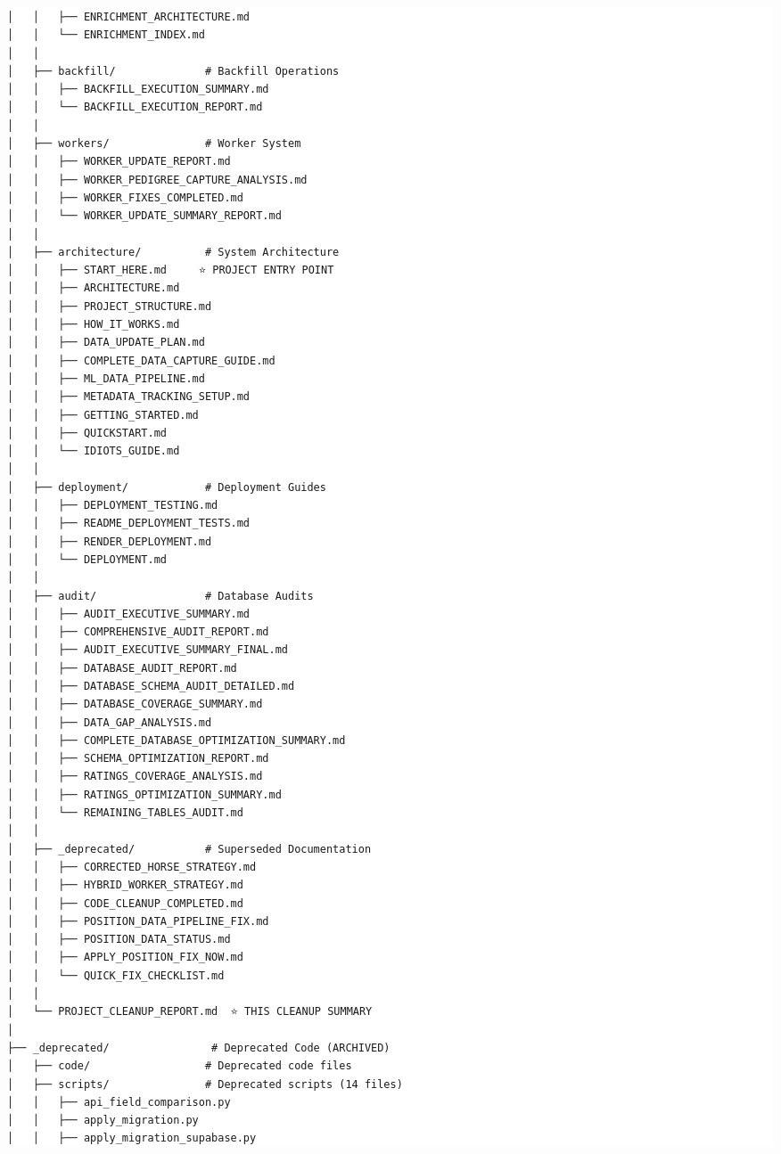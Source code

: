 ```
│   │   ├── ENRICHMENT_ARCHITECTURE.md
│   │   └── ENRICHMENT_INDEX.md
│   │
│   ├── backfill/              # Backfill Operations
│   │   ├── BACKFILL_EXECUTION_SUMMARY.md
│   │   └── BACKFILL_EXECUTION_REPORT.md
│   │
│   ├── workers/               # Worker System
│   │   ├── WORKER_UPDATE_REPORT.md
│   │   ├── WORKER_PEDIGREE_CAPTURE_ANALYSIS.md
│   │   ├── WORKER_FIXES_COMPLETED.md
│   │   └── WORKER_UPDATE_SUMMARY_REPORT.md
│   │
│   ├── architecture/          # System Architecture
│   │   ├── START_HERE.md     ⭐ PROJECT ENTRY POINT
│   │   ├── ARCHITECTURE.md
│   │   ├── PROJECT_STRUCTURE.md
│   │   ├── HOW_IT_WORKS.md
│   │   ├── DATA_UPDATE_PLAN.md
│   │   ├── COMPLETE_DATA_CAPTURE_GUIDE.md
│   │   ├── ML_DATA_PIPELINE.md
│   │   ├── METADATA_TRACKING_SETUP.md
│   │   ├── GETTING_STARTED.md
│   │   ├── QUICKSTART.md
│   │   └── IDIOTS_GUIDE.md
│   │
│   ├── deployment/            # Deployment Guides
│   │   ├── DEPLOYMENT_TESTING.md
│   │   ├── README_DEPLOYMENT_TESTS.md
│   │   ├── RENDER_DEPLOYMENT.md
│   │   └── DEPLOYMENT.md
│   │
│   ├── audit/                 # Database Audits
│   │   ├── AUDIT_EXECUTIVE_SUMMARY.md
│   │   ├── COMPREHENSIVE_AUDIT_REPORT.md
│   │   ├── AUDIT_EXECUTIVE_SUMMARY_FINAL.md
│   │   ├── DATABASE_AUDIT_REPORT.md
│   │   ├── DATABASE_SCHEMA_AUDIT_DETAILED.md
│   │   ├── DATABASE_COVERAGE_SUMMARY.md
│   │   ├── DATA_GAP_ANALYSIS.md
│   │   ├── COMPLETE_DATABASE_OPTIMIZATION_SUMMARY.md
│   │   ├── SCHEMA_OPTIMIZATION_REPORT.md
│   │   ├── RATINGS_COVERAGE_ANALYSIS.md
│   │   ├── RATINGS_OPTIMIZATION_SUMMARY.md
│   │   └── REMAINING_TABLES_AUDIT.md
│   │
│   ├── _deprecated/           # Superseded Documentation
│   │   ├── CORRECTED_HORSE_STRATEGY.md
│   │   ├── HYBRID_WORKER_STRATEGY.md
│   │   ├── CODE_CLEANUP_COMPLETED.md
│   │   ├── POSITION_DATA_PIPELINE_FIX.md
│   │   ├── POSITION_DATA_STATUS.md
│   │   ├── APPLY_POSITION_FIX_NOW.md
│   │   └── QUICK_FIX_CHECKLIST.md
│   │
│   └── PROJECT_CLEANUP_REPORT.md  ⭐ THIS CLEANUP SUMMARY
│
├── _deprecated/                # Deprecated Code (ARCHIVED)
│   ├── code/                  # Deprecated code files
│   ├── scripts/               # Deprecated scripts (14 files)
│   │   ├── api_field_comparison.py
│   │   ├── apply_migration.py
│   │   ├── apply_migration_supabase.py
```